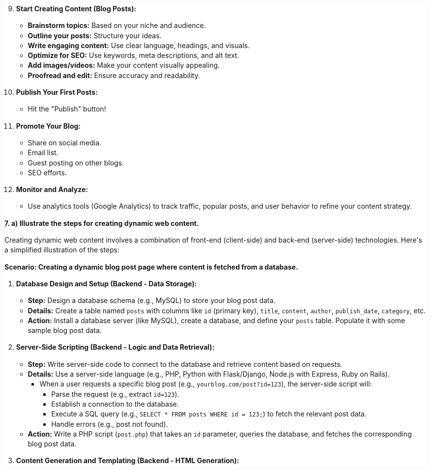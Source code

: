9.  **Start Creating Content (Blog Posts):**

      * **Brainstorm topics:** Based on your niche and audience.
      * **Outline your posts:** Structure your ideas.
      * **Write engaging content:** Use clear language, headings, and visuals.
      * **Optimize for SEO:** Use keywords, meta descriptions, and alt text.
      * **Add images/videos:** Make your content visually appealing.
      * **Proofread and edit:** Ensure accuracy and readability.

10. **Publish Your First Posts:**

      * Hit the "Publish" button\!

11. **Promote Your Blog:**

      * Share on social media.
      * Email list.
      * Guest posting on other blogs.
      * SEO efforts.

12. **Monitor and Analyze:**

      * Use analytics tools (Google Analytics) to track traffic, popular posts, and user behavior to refine your content strategy.

**7. a) Illustrate the steps for creating dynamic web content.**

Creating dynamic web content involves a combination of front-end (client-side) and back-end (server-side) technologies. Here's a simplified illustration of the steps:

**Scenario: Creating a dynamic blog post page where content is fetched from a database.**

1.  **Database Design and Setup (Backend - Data Storage):**

      * **Step:** Design a database schema (e.g., MySQL) to store your blog post data.
      * **Details:** Create a table named `posts` with columns like `id` (primary key), `title`, `content`, `author`, `publish_date`, `category`, etc.
      * **Action:** Install a database server (like MySQL), create a database, and define your `posts` table. Populate it with some sample blog post data.

2.  **Server-Side Scripting (Backend - Logic and Data Retrieval):**

      * **Step:** Write server-side code to connect to the database and retrieve content based on requests.
      * **Details:** Use a server-side language (e.g., PHP, Python with Flask/Django, Node.js with Express, Ruby on Rails).
          * When a user requests a specific blog post (e.g., `yourblog.com/post?id=123`), the server-side script will:
              * Parse the request (e.g., extract `id=123`).
              * Establish a connection to the database.
              * Execute a SQL query (e.g., `SELECT * FROM posts WHERE id = 123;`) to fetch the relevant post data.
              * Handle errors (e.g., post not found).
      * **Action:** Write a PHP script (`post.php`) that takes an `id` parameter, queries the database, and fetches the corresponding blog post data.

3.  **Content Generation and Templating (Backend - HTML Generation):**
